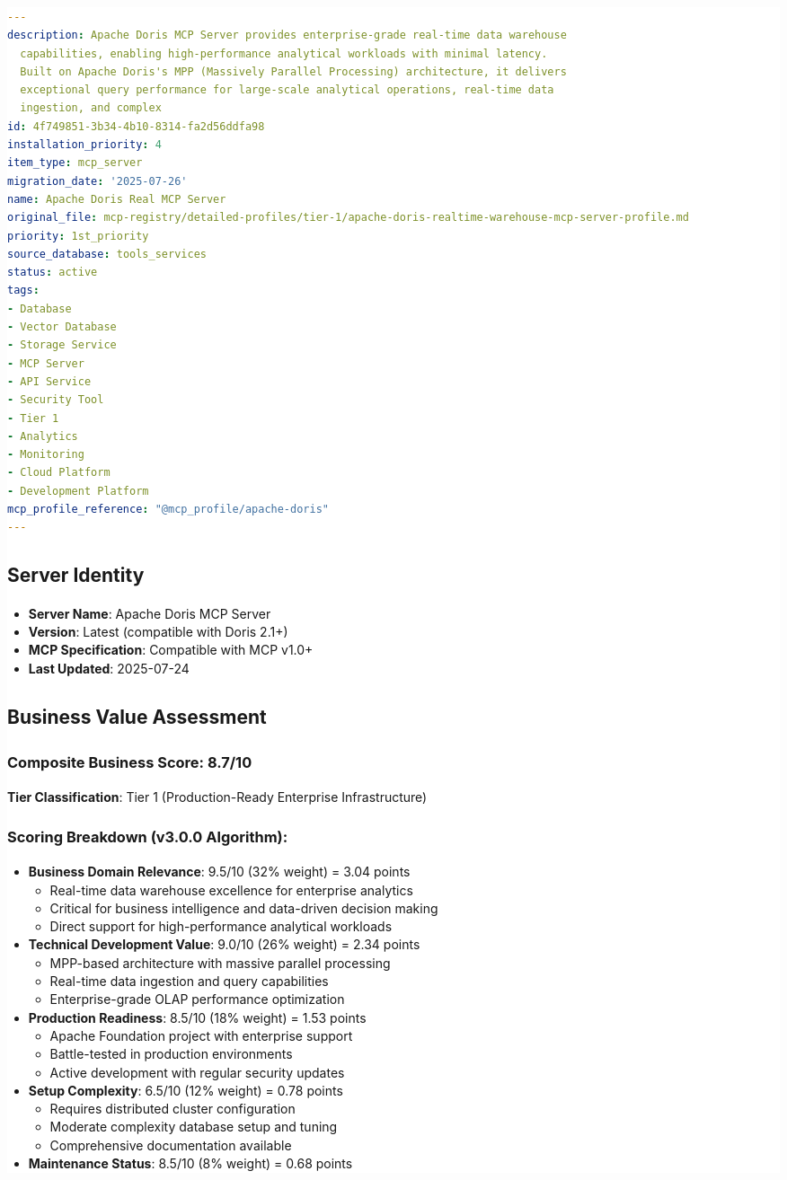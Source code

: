 ```yaml
---
description: Apache Doris MCP Server provides enterprise-grade real-time data warehouse
  capabilities, enabling high-performance analytical workloads with minimal latency.
  Built on Apache Doris's MPP (Massively Parallel Processing) architecture, it delivers
  exceptional query performance for large-scale analytical operations, real-time data
  ingestion, and complex
id: 4f749851-3b34-4b10-8314-fa2d56ddfa98
installation_priority: 4
item_type: mcp_server
migration_date: '2025-07-26'
name: Apache Doris Real MCP Server
original_file: mcp-registry/detailed-profiles/tier-1/apache-doris-realtime-warehouse-mcp-server-profile.md
priority: 1st_priority
source_database: tools_services
status: active
tags:
- Database
- Vector Database
- Storage Service
- MCP Server
- API Service
- Security Tool
- Tier 1
- Analytics
- Monitoring
- Cloud Platform
- Development Platform
mcp_profile_reference: "@mcp_profile/apache-doris"
---
```


## Server Identity
- **Server Name**: Apache Doris MCP Server
- **Version**: Latest (compatible with Doris 2.1+)
- **MCP Specification**: Compatible with MCP v1.0+
- **Last Updated**: 2025-07-24

## Business Value Assessment

### Composite Business Score: 8.7/10
**Tier Classification**: Tier 1 (Production-Ready Enterprise Infrastructure)

### Scoring Breakdown (v3.0.0 Algorithm):
- **Business Domain Relevance**: 9.5/10 (32% weight) = 3.04 points
  - Real-time data warehouse excellence for enterprise analytics
  - Critical for business intelligence and data-driven decision making
  - Direct support for high-performance analytical workloads
- **Technical Development Value**: 9.0/10 (26% weight) = 2.34 points
  - MPP-based architecture with massive parallel processing
  - Real-time data ingestion and query capabilities
  - Enterprise-grade OLAP performance optimization
- **Production Readiness**: 8.5/10 (18% weight) = 1.53 points
  - Apache Foundation project with enterprise support
  - Battle-tested in production environments
  - Active development with regular security updates
- **Setup Complexity**: 6.5/10 (12% weight) = 0.78 points
  - Requires distributed cluster configuration
  - Moderate complexity database setup and tuning
  - Comprehensive documentation available
- **Maintenance Status**: 8.5/10 (8% weight) = 0.68 points